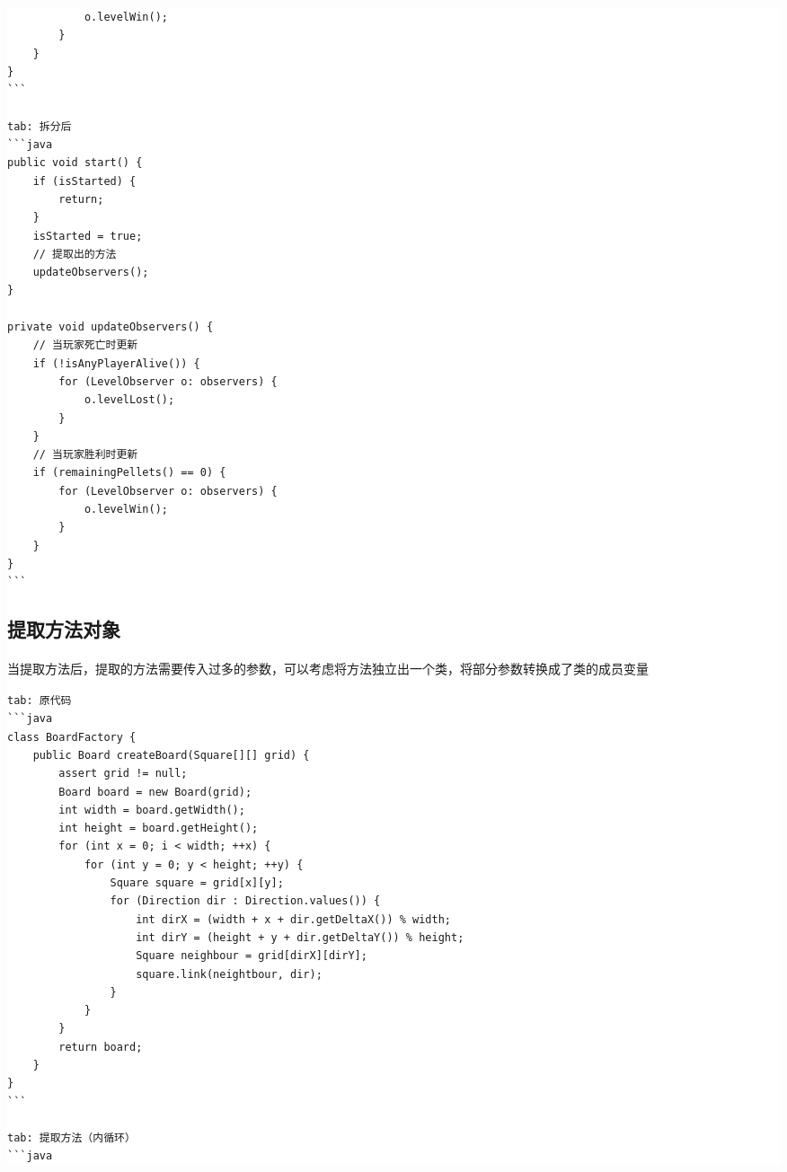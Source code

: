 ````tabs
            o.levelWin();
        }
    }
}
```

tab: 拆分后
```java
public void start() {
    if (isStarted) {
        return;
    }
    isStarted = true;
    // 提取出的方法
    updateObservers();
}

private void updateObservers() {
    // 当玩家死亡时更新
    if (!isAnyPlayerAlive()) {
        for (LevelObserver o: observers) {
            o.levelLost();
        }
    }
    // 当玩家胜利时更新
    if (remainingPellets() == 0) {
        for (LevelObserver o: observers) {
            o.levelWin();
        }
    }
}
```
````

## 提取方法对象

当提取方法后，提取的方法需要传入过多的参数，可以考虑将方法独立出一个类，将部分参数转换成了类的成员变量

````tabs
tab: 原代码
```java
class BoardFactory {
    public Board createBoard(Square[][] grid) {
        assert grid != null;
        Board board = new Board(grid);
        int width = board.getWidth();
        int height = board.getHeight();
        for (int x = 0; i < width; ++x) {
            for (int y = 0; y < height; ++y) {
                Square square = grid[x][y];
                for (Direction dir : Direction.values()) {
                    int dirX = (width + x + dir.getDeltaX()) % width;
                    int dirY = (height + y + dir.getDeltaY()) % height;
                    Square neighbour = grid[dirX][dirY];
                    square.link(neightbour, dir);
                }
            }
        }
        return board;
    }
}
```

tab: 提取方法（内循环）
```java
````